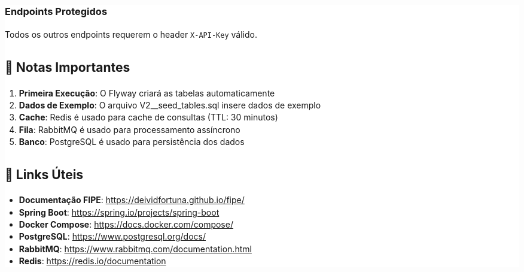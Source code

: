 ### Endpoints Protegidos
Todos os outros endpoints requerem o header `X-API-Key` válido.

## 📝 Notas Importantes

1. **Primeira Execução**: O Flyway criará as tabelas automaticamente
2. **Dados de Exemplo**: O arquivo V2__seed_tables.sql insere dados de exemplo
3. **Cache**: Redis é usado para cache de consultas (TTL: 30 minutos)
4. **Fila**: RabbitMQ é usado para processamento assíncrono
5. **Banco**: PostgreSQL é usado para persistência dos dados

## 🔗 Links Úteis

- **Documentação FIPE**: https://deividfortuna.github.io/fipe/
- **Spring Boot**: https://spring.io/projects/spring-boot
- **Docker Compose**: https://docs.docker.com/compose/
- **PostgreSQL**: https://www.postgresql.org/docs/
- **RabbitMQ**: https://www.rabbitmq.com/documentation.html
- **Redis**: https://redis.io/documentation
